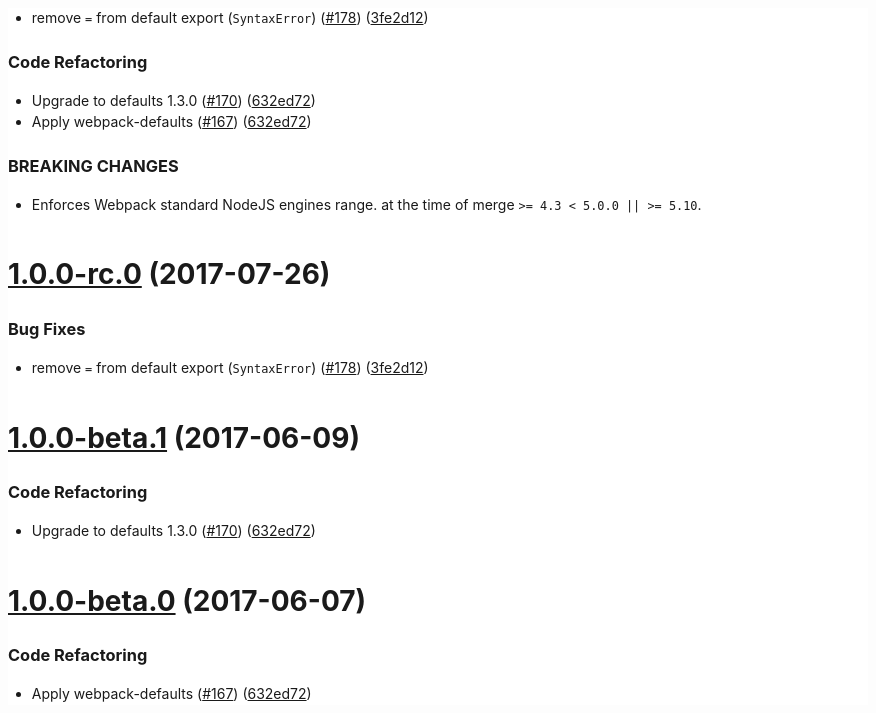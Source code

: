 * remove `=` from default
  export (`SyntaxError`) ([#178](https://github.com/webpack/file-loader/issues/178)) ([3fe2d12](https://github.com/webpack/file-loader/commit/3fe2d12))

### Code Refactoring

* Upgrade to defaults
  1.3.0 ([#170](https://github.com/webpack-contrib/file-loader/pull/170)) ([632ed72](https://github.com/webpack/file-loader/commit/acd6c2f))
* Apply
  webpack-defaults ([#167](https://github.com/webpack/file-loader/issues/167)) ([632ed72](https://github.com/webpack/file-loader/commit/632ed72))

### BREAKING CHANGES

* Enforces Webpack standard NodeJS engines range.
  at the time of merge `>= 4.3 < 5.0.0 || >= 5.10`.

<a name="1.0.0-rc.0"></a>

# [1.0.0-rc.0](https://github.com/webpack/file-loader/compare/v1.0.0-beta.1...v1.0.0-rc.0) (2017-07-26)

### Bug Fixes

* remove `=` from default
  export (`SyntaxError`) ([#178](https://github.com/webpack/file-loader/issues/178)) ([3fe2d12](https://github.com/webpack/file-loader/commit/3fe2d12))

<a name="1.0.0-beta.1"></a>

# [1.0.0-beta.1](https://github.com/webpack/file-loader/compare/v1.0.0-beta.0...v1.0.0-beta.1) (2017-06-09)

### Code Refactoring

* Upgrade to defaults
  1.3.0 ([#170](https://github.com/webpack-contrib/file-loader/pull/170)) ([632ed72](https://github.com/webpack/file-loader/commit/acd6c2f))

<a name="1.0.0-beta.0"></a>

# [1.0.0-beta.0](https://github.com/webpack/file-loader/compare/v0.11.2...v1.0.0-beta.0) (2017-06-07)

### Code Refactoring

* Apply
  webpack-defaults ([#167](https://github.com/webpack/file-loader/issues/167)) ([632ed72](https://github.com/webpack/file-loader/commit/632ed72))
